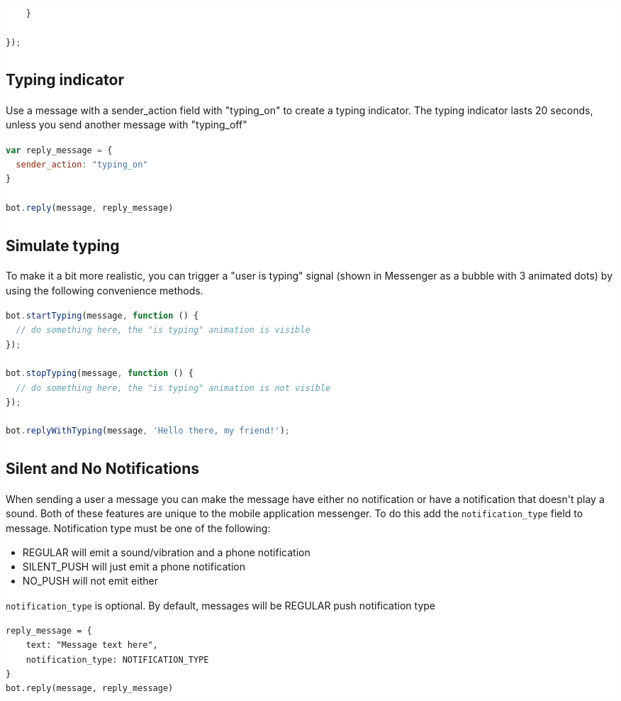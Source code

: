 ```javascript
    }

});
```

## Typing indicator

Use a message with a sender_action field with "typing_on" to create a typing indicator. The typing indicator lasts 20 seconds, unless you send another message with "typing_off"

```javascript
var reply_message = {
  sender_action: "typing_on"
}

bot.reply(message, reply_message)
```

## Simulate typing
To make it a bit more realistic, you can trigger a "user is typing" signal (shown in Messenger as a bubble with 3 animated dots) by using the following convenience methods.

```javascript
bot.startTyping(message, function () {
  // do something here, the "is typing" animation is visible
});

bot.stopTyping(message, function () {
  // do something here, the "is typing" animation is not visible
});

bot.replyWithTyping(message, 'Hello there, my friend!');
```

## Silent and No Notifications
When sending a user a message you can make the message have either no notification or have a notification that doesn't play a sound. Both of these features are unique to the mobile application messenger. To do this add the `notification_type` field to message. Notification type must be one of the following:
- REGULAR will emit a sound/vibration and a phone notification
- SILENT_PUSH will just emit a phone notification
- NO_PUSH will not emit either

`notification_type` is optional. By default, messages will be REGULAR push notification type

```
reply_message = {
    text: "Message text here",
    notification_type: NOTIFICATION_TYPE
}
bot.reply(message, reply_message)
```
